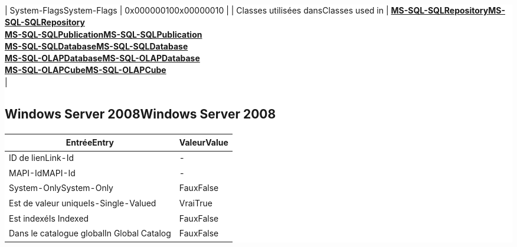 | <span data-ttu-id="da0ec-204">System-Flags</span><span class="sxs-lookup"><span data-stu-id="da0ec-204">System-Flags</span></span>           | <span data-ttu-id="da0ec-205">0x00000010</span><span class="sxs-lookup"><span data-stu-id="da0ec-205">0x00000010</span></span>                                                                                                                                                                                                                                                                                                                  |
| <span data-ttu-id="da0ec-206">Classes utilisées dans</span><span class="sxs-lookup"><span data-stu-id="da0ec-206">Classes used in</span></span>        | [<span data-ttu-id="da0ec-207">**MS-SQL-SQLRepository**</span><span class="sxs-lookup"><span data-stu-id="da0ec-207">**MS-SQL-SQLRepository**</span></span>](c-ms-sql-sqlrepository.md)<br/> [<span data-ttu-id="da0ec-208">**MS-SQL-SQLPublication**</span><span class="sxs-lookup"><span data-stu-id="da0ec-208">**MS-SQL-SQLPublication**</span></span>](c-ms-sql-sqlpublication.md)<br/> [<span data-ttu-id="da0ec-209">**MS-SQL-SQLDatabase**</span><span class="sxs-lookup"><span data-stu-id="da0ec-209">**MS-SQL-SQLDatabase**</span></span>](c-ms-sql-sqldatabase.md)<br/> [<span data-ttu-id="da0ec-210">**MS-SQL-OLAPDatabase**</span><span class="sxs-lookup"><span data-stu-id="da0ec-210">**MS-SQL-OLAPDatabase**</span></span>](c-ms-sql-olapdatabase.md)<br/> [<span data-ttu-id="da0ec-211">**MS-SQL-OLAPCube**</span><span class="sxs-lookup"><span data-stu-id="da0ec-211">**MS-SQL-OLAPCube**</span></span>](c-ms-sql-olapcube.md)<br/> |



## <a name="windows-server-2008"></a><span data-ttu-id="da0ec-212">Windows Server 2008</span><span class="sxs-lookup"><span data-stu-id="da0ec-212">Windows Server 2008</span></span>



| <span data-ttu-id="da0ec-213">Entrée</span><span class="sxs-lookup"><span data-stu-id="da0ec-213">Entry</span></span> | <span data-ttu-id="da0ec-214">Valeur</span><span class="sxs-lookup"><span data-stu-id="da0ec-214">Value</span></span> |
|------------------------|-----------------------------------------------------------------------------------------------------------------------------------------------------------------------------------------------------------------------------------------------------------------------------------------------------------------------------|
| <span data-ttu-id="da0ec-215">ID de lien</span><span class="sxs-lookup"><span data-stu-id="da0ec-215">Link-Id</span></span>                | \-                                                                                                                                                                                                                                                                                                                          |
| <span data-ttu-id="da0ec-216">MAPI-Id</span><span class="sxs-lookup"><span data-stu-id="da0ec-216">MAPI-Id</span></span>                | \-                                                                                                                                                                                                                                                                                                                          |
| <span data-ttu-id="da0ec-217">System-Only</span><span class="sxs-lookup"><span data-stu-id="da0ec-217">System-Only</span></span>            | <span data-ttu-id="da0ec-218">Faux</span><span class="sxs-lookup"><span data-stu-id="da0ec-218">False</span></span>                                                                                                                                                                                                                                                                                                                       |
| <span data-ttu-id="da0ec-219">Est de valeur unique</span><span class="sxs-lookup"><span data-stu-id="da0ec-219">Is-Single-Valued</span></span>       | <span data-ttu-id="da0ec-220">Vrai</span><span class="sxs-lookup"><span data-stu-id="da0ec-220">True</span></span>                                                                                                                                                                                                                                                                                                                        |
| <span data-ttu-id="da0ec-221">Est indexé</span><span class="sxs-lookup"><span data-stu-id="da0ec-221">Is Indexed</span></span>             | <span data-ttu-id="da0ec-222">Faux</span><span class="sxs-lookup"><span data-stu-id="da0ec-222">False</span></span>                                                                                                                                                                                                                                                                                                                       |
| <span data-ttu-id="da0ec-223">Dans le catalogue global</span><span class="sxs-lookup"><span data-stu-id="da0ec-223">In Global Catalog</span></span>      | <span data-ttu-id="da0ec-224">Faux</span><span class="sxs-lookup"><span data-stu-id="da0ec-224">False</span></span>                                                                                                                                                                                                                                                                                                                       |